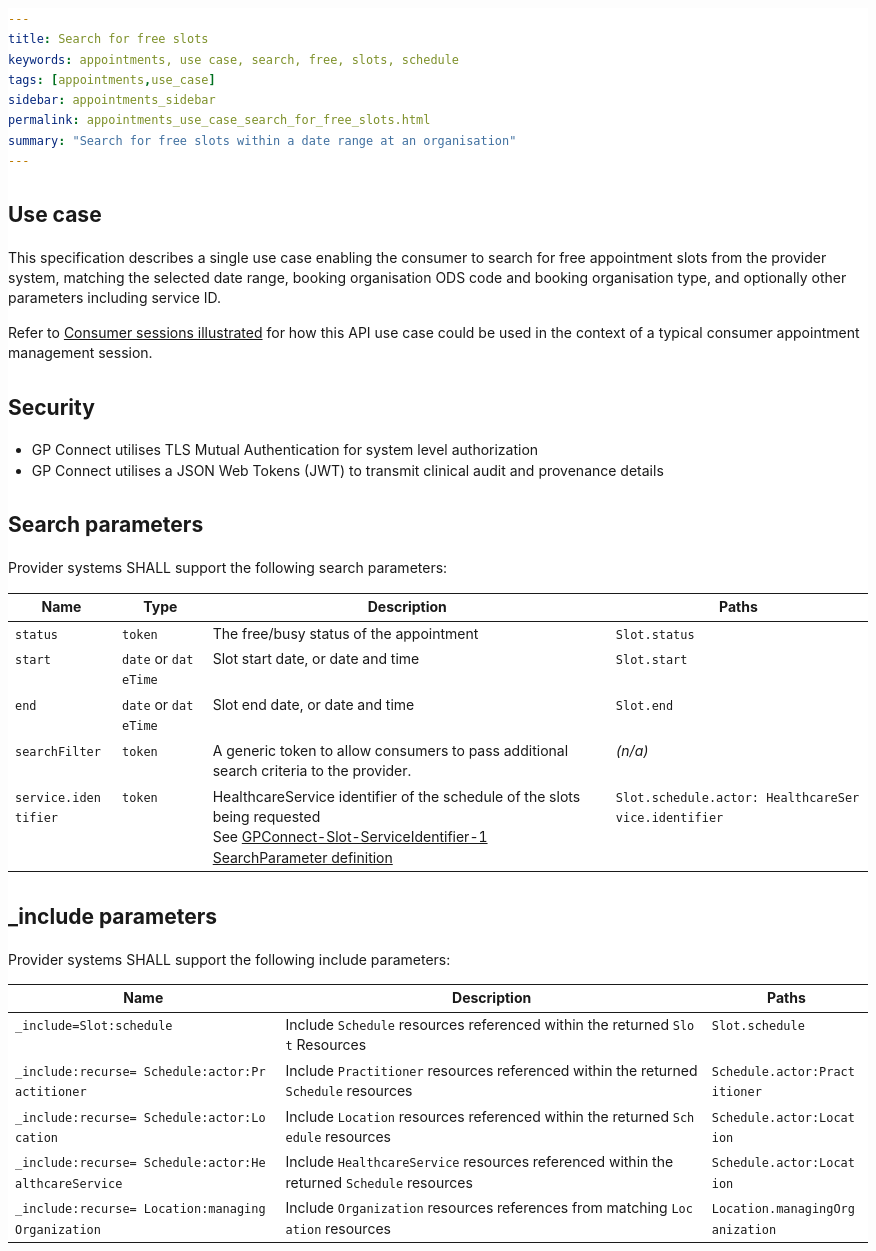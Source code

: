 ```yaml
---
title: Search for free slots
keywords: appointments, use case, search, free, slots, schedule
tags: [appointments,use_case]
sidebar: appointments_sidebar
permalink: appointments_use_case_search_for_free_slots.html
summary: "Search for free slots within a date range at an organisation"
---
```


## Use case ##

This specification describes a single use case enabling the consumer to search for free appointment slots from the  provider system, matching the selected date range, booking organisation ODS code and booking organisation type, and optionally other parameters including service ID.

Refer to [Consumer sessions illustrated](appointments_consumer_sessions.html) for how this API use case could be used in the context of a typical consumer appointment management session.

## Security ##

- GP Connect utilises TLS Mutual Authentication for system level authorization
- GP Connect utilises a JSON Web Tokens (JWT) to transmit clinical audit and provenance details

## Search parameters ##

Provider systems SHALL support the following search parameters:

| Name | Type | Description | Paths |
|---|---|---|---|
| `status` | `token` | The free/busy status of the appointment | `Slot.status` |
| `start` | `date` or `dateTime` | Slot start date, or date and time | `Slot.start` |
| `end` | `date` or `dateTime` | Slot end date, or date and time | `Slot.end` |
| `searchFilter` | `token` | A generic token to allow consumers to pass additional search criteria to the provider. | *(n/a)* |
| `service.identifier` | `token` | HealthcareService identifier of the schedule of the slots being requested<br/>See [GPConnect-Slot-ServiceIdentifier-1 SearchParameter definition](https://fhir.nhs.uk/STU3/SearchParameter/GPConnect-Slot-ServiceIdentifier-1) | `Slot.schedule.actor: HealthcareService.identifier` |

## _include parameters ##

Provider systems SHALL support the following include parameters:

| Name | Description | Paths |
|---|---|---|
| `_include=Slot:schedule` | Include `Schedule` resources referenced within the returned `Slot` Resources | `Slot.schedule` |
| `_include:recurse= Schedule:actor:Practitioner` | Include `Practitioner` resources referenced within the returned `Schedule` resources | `Schedule.actor:Practitioner` |
| `_include:recurse= Schedule:actor:Location` | Include `Location` resources referenced within the returned `Schedule` resources | `Schedule.actor:Location` |
| `_include:recurse= Schedule:actor:HealthcareService` | Include `HealthcareService` resources referenced within the returned `Schedule` resources | `Schedule.actor:Location` |
| `_include:recurse= Location:managingOrganization` | Include `Organization` resources references from matching `Location` resources | `Location.managingOrganization` |
